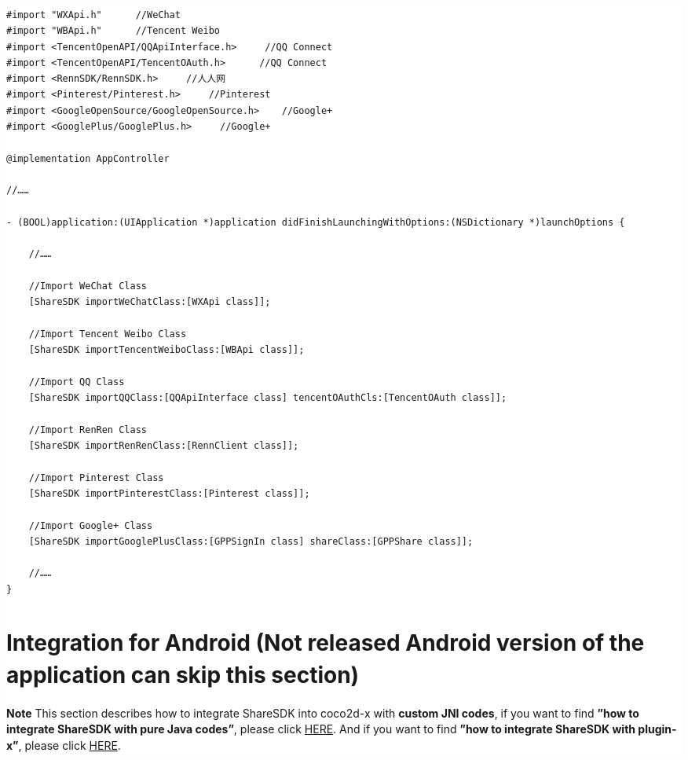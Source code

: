 ```
#import "WXApi.h"      //WeChat
#import "WBApi.h"      //Tencent Weibo
#import <TencentOpenAPI/QQApiInterface.h>     //QQ Connect
#import <TencentOpenAPI/TencentOAuth.h>      //QQ Connect
#import <RennSDK/RennSDK.h>     //人人网
#import <Pinterest/Pinterest.h>     //Pinterest
#import <GoogleOpenSource/GoogleOpenSource.h>    //Google+
#import <GooglePlus/GooglePlus.h>     //Google+

@implementation AppController

//……

- (BOOL)application:(UIApplication *)application didFinishLaunchingWithOptions:(NSDictionary *)launchOptions {    
    
    //……
    
    //Import WeChat Class
    [ShareSDK importWeChatClass:[WXApi class]];
    
    //Import Tencent Weibo Class
    [ShareSDK importTencentWeiboClass:[WBApi class]];
    
    //Import QQ Class
    [ShareSDK importQQClass:[QQApiInterface class] tencentOAuthCls:[TencentOAuth class]];
    
    //Import RenRen Class
    [ShareSDK importRenRenClass:[RennClient class]];
    
    //Import Pinterest Class
    [ShareSDK importPinterestClass:[Pinterest class]];
    
    //Import Google+ Class
    [ShareSDK importGooglePlusClass:[GPPSignIn class] shareClass:[GPPShare class]];

    //……
}
```

# Integration for Android (Not released Android version of the application can skip this section)

**Note**
This section describes how to integrate ShareSDK into coco2d-x with **custom JNI codes**, if you want to find **”how to integrate ShareSDK with pure Java codes”**, please click [HERE](http://wiki.sharesdk.cn/Android_%E7%A4%BA%E4%BE%8B%E9%A1%B9%E7%9B%AE#.E7.BA.AFjava.E4.BB.A3.E7.A0.81). And if you want to find **”how to integrate ShareSDK with plugin-x”**, please click [HERE](http://wiki.sharesdk.cn/Android_%E7%A4%BA%E4%BE%8B%E9%A1%B9%E7%9B%AE#plugin-x).
